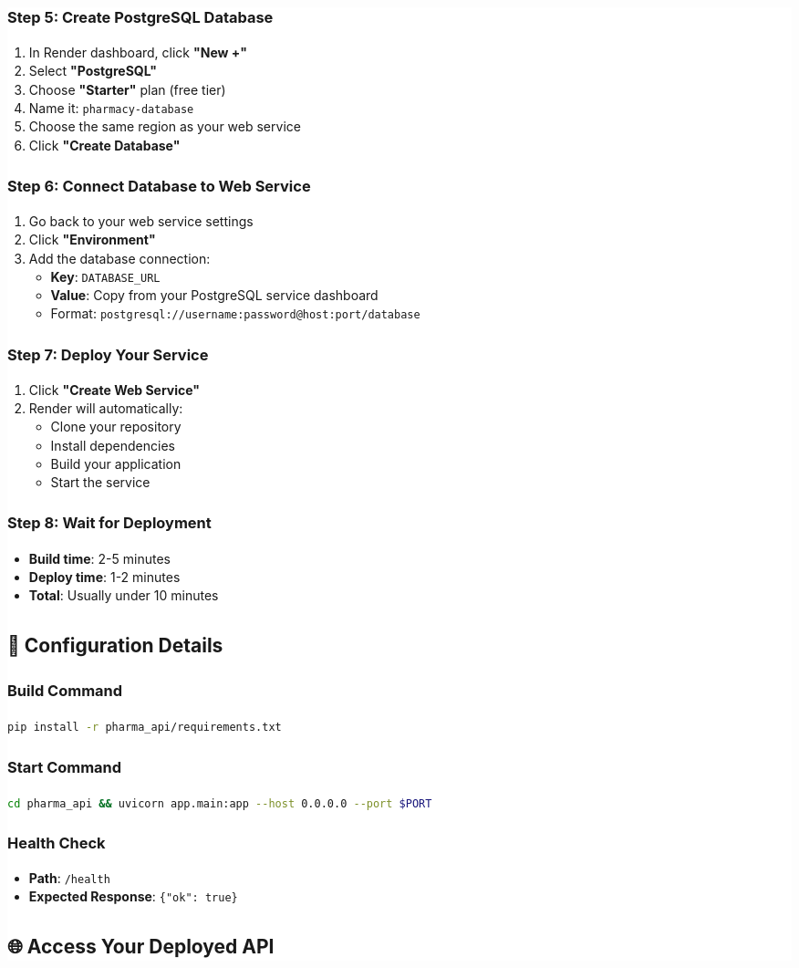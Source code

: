 ### **Step 5: Create PostgreSQL Database**

1. In Render dashboard, click **"New +"**
2. Select **"PostgreSQL"**
3. Choose **"Starter"** plan (free tier)
4. Name it: `pharmacy-database`
5. Choose the same region as your web service
6. Click **"Create Database"**

### **Step 6: Connect Database to Web Service**

1. Go back to your web service settings
2. Click **"Environment"**
3. Add the database connection:
   - **Key**: `DATABASE_URL`
   - **Value**: Copy from your PostgreSQL service dashboard
   - Format: `postgresql://username:password@host:port/database`

### **Step 7: Deploy Your Service**

1. Click **"Create Web Service"**
2. Render will automatically:
   - Clone your repository
   - Install dependencies
   - Build your application
   - Start the service

### **Step 8: Wait for Deployment**

- **Build time**: 2-5 minutes
- **Deploy time**: 1-2 minutes
- **Total**: Usually under 10 minutes

## 🔧 Configuration Details

### **Build Command**
```bash
pip install -r pharma_api/requirements.txt
```

### **Start Command**
```bash
cd pharma_api && uvicorn app.main:app --host 0.0.0.0 --port $PORT
```

### **Health Check**
- **Path**: `/health`
- **Expected Response**: `{"ok": true}`

## 🌐 Access Your Deployed API
